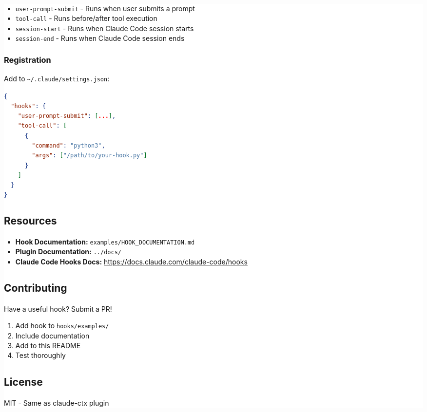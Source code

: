 - `user-prompt-submit` - Runs when user submits a prompt
- `tool-call` - Runs before/after tool execution
- `session-start` - Runs when Claude Code session starts
- `session-end` - Runs when Claude Code session ends

### Registration

Add to `~/.claude/settings.json`:

```json
{
  "hooks": {
    "user-prompt-submit": [...],
    "tool-call": [
      {
        "command": "python3",
        "args": ["/path/to/your-hook.py"]
      }
    ]
  }
}
```

## Resources

- **Hook Documentation:** `examples/HOOK_DOCUMENTATION.md`
- **Plugin Documentation:** `../docs/`
- **Claude Code Hooks Docs:** https://docs.claude.com/claude-code/hooks

## Contributing

Have a useful hook? Submit a PR!

1. Add hook to `hooks/examples/`
2. Include documentation
3. Add to this README
4. Test thoroughly

## License

MIT - Same as claude-ctx plugin
